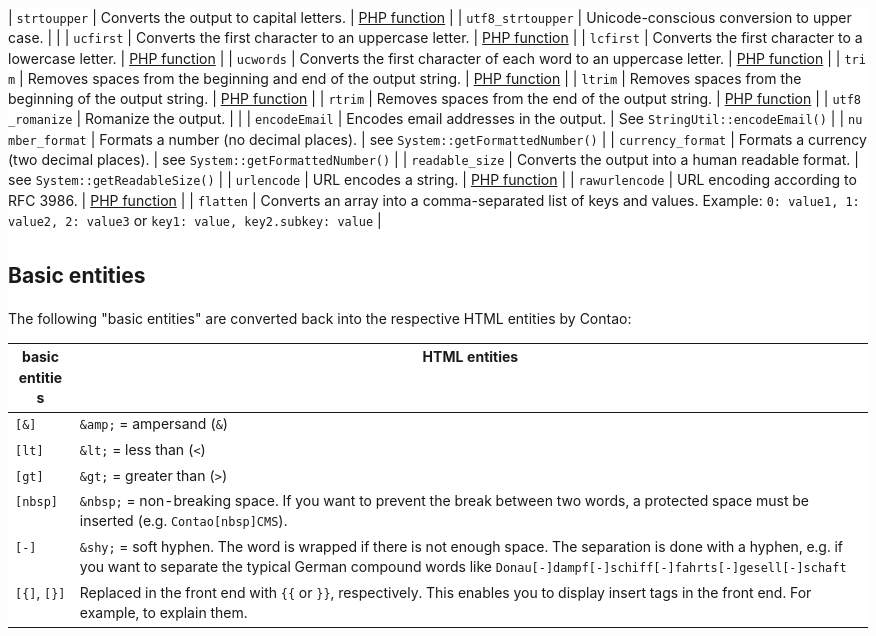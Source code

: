 | `strtoupper` | Converts the output to capital letters. | [PHP function](https://php.net/strtoupper) |
| `utf8_strtoupper` | Unicode-conscious conversion to upper case. |  |
| `ucfirst` | Converts the first character to an uppercase letter. | [PHP function](https://php.net/ucfirst) |
| `lcfirst` | Converts the first character to a lowercase letter. | [PHP function](https://php.net/lcfirst) |
| `ucwords` | Converts the first character of each word to an uppercase letter. | [PHP function](https://php.net/ucwords) |
| `trim` | Removes spaces from the beginning and end of the output string. | [PHP function](https://php.net/trim) |
| `ltrim` | Removes spaces from the beginning of the output string. | [PHP function](https://php.net/ltrim) |
| `rtrim` | Removes spaces from the end of the output string. | [PHP function](https://php.net/rtrim) |
| `utf8_romanize` | Romanize the output. |  |
| `encodeEmail` | Encodes email addresses in the output. | See `StringUtil::encodeEmail()` |
| `number_format` | Formats a number (no decimal places). | see `System::getFormattedNumber()` |
| `currency_format` | Formats a currency (two decimal places). | see `System::getFormattedNumber()` |
| `readable_size` | Converts the output into a human readable format. | see `System::getReadableSize()` |
| `urlencode` | URL encodes a string. | [PHP function](https://php.net/urlencode) |
| `rawurlencode` | URL encoding according to RFC 3986. | [PHP function](https://php.net/rawurlencode) |
| `flatten` | Converts an array into a comma-separated list of keys and values. Example: `0: value1, 1: value2, 2: value3` or `key1: value, key2.subkey: value` |


## Basic entities

The following "basic entities" are converted back into the respective HTML entities by Contao:

| basic entities | HTML entities |
| -------------- | ------------- |
| `[&]` | `&amp;` = ampersand (`&`) |
| `[lt]` | `&lt;` = less than (`<`) |
| `[gt]` | `&gt;` = greater than (`>`) |
| `[nbsp]` | `&nbsp;` = non-breaking space. If you want to prevent the break between two words, a protected space must be inserted (e.g. `Contao[nbsp]CMS`). |
| `[-]` | `&shy;` = soft hyphen. The word is wrapped if there is not enough space. The separation is done with a hyphen, e.g. if you want to separate the typical German compound words like `Donau[-]dampf[-]schiff[-]fahrts[-]gesell[-]schaft` |
| `[{]`, `[}]` | Replaced in the front end with `{{` or `}}`, respectively. This enables you to display insert tags in the front end. For example, to explain them. |


[DevFigureBuilder]: https://docs.contao.org/dev/framework/image-processing/image-studio/#setting-options
